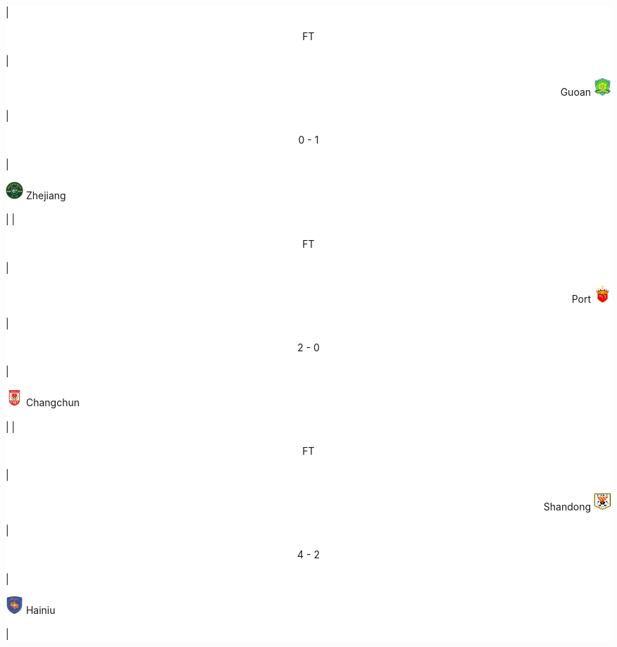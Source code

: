 | <p align="center">FT</p> | <p align="right">Guoan <img src="/static/logos/Beijing Guoan FC.png" height="25px"></p> | <p align="center">0 - 1</p> | <p align="left"><img src="/static/logos/Zhejiang Professional FC.png" height="25px"> Zhejiang</p> |
| <p align="center">FT</p> | <p align="right">Port <img src="/static/logos/Shanghai Port FC.png" height="25px"></p> | <p align="center">2 - 0</p> | <p align="left"><img src="/static/logos/Changchun Yatai FC.png" height="25px"> Changchun</p> |
| <p align="center">FT</p> | <p align="right">Shandong <img src="/static/logos/Shandong Taishan FC.png" height="25px"></p> | <p align="center">4 - 2</p> | <p align="left"><img src="/static/logos/Qingdao Hainiu FC.png" height="25px"> Hainiu</p> |